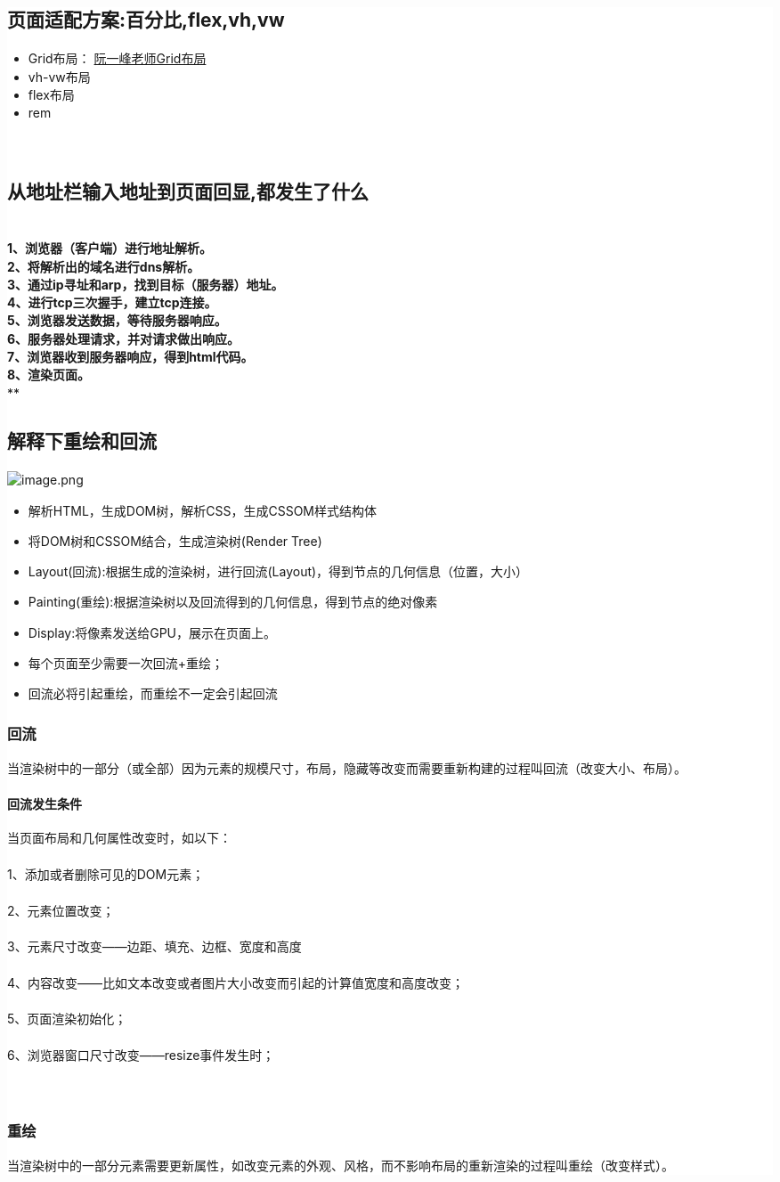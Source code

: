 <a name="RjfsM"></a>
## 页面适配方案:百分比,flex,vh,vw


- Grid布局： [阮一峰老师Grid布局](http://www.ruanyifeng.com/blog/2019/03/grid-layout-tutorial.html) 
- vh-vw布局
- flex布局
- rem


<br />

<a name="PPavN"></a>
## 从地址栏输入地址到页面回显,都发生了什么

<br />**1、浏览器（客户端）进行地址解析。**<br />**2、将解析出的域名进行dns解析。**<br />**3、通过ip寻址和arp，找到目标（服务器）地址。<br />4、进行tcp三次握手，建立tcp连接。<br />5、浏览器发送数据，等待服务器响应。<br />6、服务器处理请求，并对请求做出响应。<br />7、浏览器收到服务器响应，得到html代码。<br />8、渲染页面。**<br />**
<a name="A0SCo"></a>
## 解释下重绘和回流
![image.png](https://cdn.nlark.com/yuque/0/2021/png/104117/1617642534426-cb904e2c-3993-4f1e-b29a-ab74df0fb827.png#align=left&display=inline&height=145&margin=%5Bobject%20Object%5D&name=image.png&originHeight=289&originWidth=624&size=41939&status=done&style=none&width=312)

- 解析HTML，生成DOM树，解析CSS，生成CSSOM样式结构体
- 将DOM树和CSSOM结合，生成渲染树(Render Tree)
- Layout(回流):根据生成的渲染树，进行回流(Layout)，得到节点的几何信息（位置，大小）
- Painting(重绘):根据渲染树以及回流得到的几何信息，得到节点的绝对像素
- Display:将像素发送给GPU，展示在页面上。



- 每个页面至少需要一次回流+重绘；
- 回流必将引起重绘，而重绘不一定会引起回流



<a name="kZHIf"></a>
### 回流
当渲染树中的一部分（或全部）因为元素的规模尺寸，布局，隐藏等改变而需要重新构建的过程叫回流（改变大小、布局）。<br />

<a name="00a2090d"></a>
#### 回流发生条件
当页面布局和几何属性改变时，如以下：<br />
<br />1、添加或者删除可见的DOM元素；<br />
<br />2、元素位置改变；<br />
<br />3、元素尺寸改变——边距、填充、边框、宽度和高度<br />
<br />4、内容改变——比如文本改变或者图片大小改变而引起的计算值宽度和高度改变；<br />
<br />5、页面渲染初始化；<br />
<br />6、浏览器窗口尺寸改变——resize事件发生时；<br />
<br />
<br />

<a name="0cCk4"></a>
### 重绘
当渲染树中的一部分元素需要更新属性，如改变元素的外观、风格，而不影响布局的重新渲染的过程叫重绘（改变样式）。<br />

